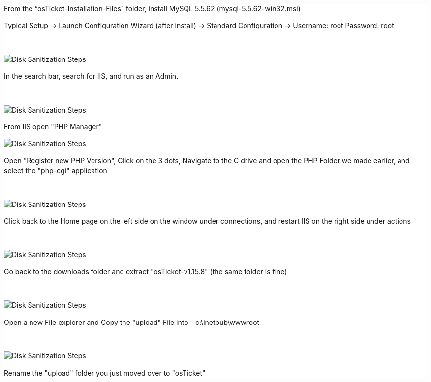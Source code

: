 From the “osTicket-Installation-Files” folder, install MySQL 5.5.62 (mysql-5.5.62-win32.msi)

  Typical Setup ->
Launch Configuration Wizard (after install) ->
Standard Configuration ->
Username: root
Password: root
</p>
<br />
<p>
<img src="https://i.imgur.com/NceNH2S.png" height="80%" width="80%" alt="Disk Sanitization Steps"/>
</p>
<p>
In the search bar, search for IIS, and run as an Admin.
</p>
<br />

<p>
<img src="https://i.imgur.com/NdTwSeO.png" height="80%" width="80%" alt="Disk Sanitization Steps"/>
</p>
<p>
From IIS open "PHP Manager"
<p>
<img src="https://i.imgur.com/E2QBxta.png" height="80%" width="80%" alt="Disk Sanitization Steps"/>
</p>
<p>
Open "Register new PHP Version", Click on the 3 dots, Navigate to the C drive and open the PHP Folder we made earlier, and select the "php-cgi" application
</p>
<br />

<p>
<img src="https://i.imgur.com/Y4WFk1d.png" height="80%" width="80%" alt="Disk Sanitization Steps"/>
</p>
<p>
Click back to the Home page on the left side on the window under connections, and restart IIS on the right side under actions
</p>
<br />
<p>
<img src="https://i.imgur.com/YYkyUqX.png" height="80%" width="80%" alt="Disk Sanitization Steps"/>
</p>
<p>
Go back to the downloads folder and extract "osTicket-v1.15.8" (the same folder is fine)
</p>
<br />

<p>
<img src="https://i.imgur.com/7by6shE.png" height="80%" width="80%" alt="Disk Sanitization Steps"/>
</p>
<p>
Open a new File explorer and Copy the "upload" File into - c:\inetpub\wwwroot 
</p>
<br />
<p>
<img src="https://i.imgur.com/MmimiuZ.png" height="80%" width="80%" alt="Disk Sanitization Steps"/>
</p>
<p>
Rename the "upload" folder you just moved over to "osTicket"
</p>
<p>